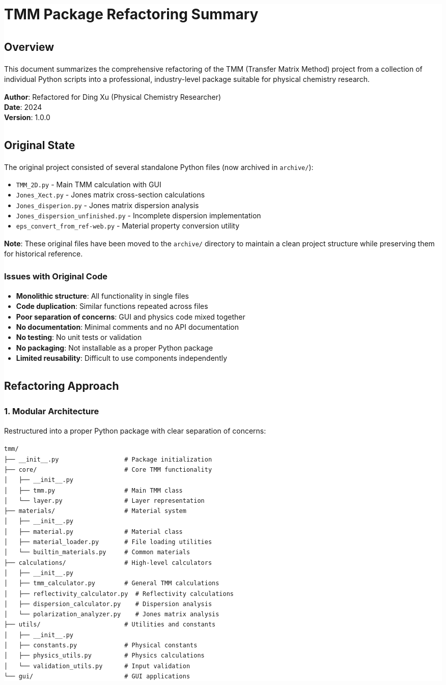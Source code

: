 # TMM Package Refactoring Summary

## Overview

This document summarizes the comprehensive refactoring of the TMM (Transfer Matrix Method) project from a collection of individual Python scripts into a professional, industry-level package suitable for physical chemistry research.

**Author**: Refactored for Ding Xu (Physical Chemistry Researcher)  
**Date**: 2024  
**Version**: 1.0.0  

## Original State

The original project consisted of several standalone Python files (now archived in `archive/`):
- `TMM_2D.py` - Main TMM calculation with GUI
- `Jones_Xect.py` - Jones matrix cross-section calculations
- `Jones_disperion.py` - Jones matrix dispersion analysis
- `Jones_dispersion_unfinished.py` - Incomplete dispersion implementation
- `eps_convert_from_ref-web.py` - Material property conversion utility

**Note**: These original files have been moved to the `archive/` directory to maintain a clean project structure while preserving them for historical reference.

### Issues with Original Code
- **Monolithic structure**: All functionality in single files
- **Code duplication**: Similar functions repeated across files
- **Poor separation of concerns**: GUI and physics code mixed together
- **No documentation**: Minimal comments and no API documentation
- **No testing**: No unit tests or validation
- **No packaging**: Not installable as a proper Python package
- **Limited reusability**: Difficult to use components independently

## Refactoring Approach

### 1. **Modular Architecture**
Restructured into a proper Python package with clear separation of concerns:

```
tmm/
├── __init__.py                  # Package initialization
├── core/                        # Core TMM functionality
│   ├── __init__.py
│   ├── tmm.py                   # Main TMM class
│   └── layer.py                 # Layer representation
├── materials/                   # Material system
│   ├── __init__.py
│   ├── material.py              # Material class
│   ├── material_loader.py       # File loading utilities
│   └── builtin_materials.py     # Common materials
├── calculations/                # High-level calculators
│   ├── __init__.py
│   ├── tmm_calculator.py        # General TMM calculations
│   ├── reflectivity_calculator.py  # Reflectivity calculations
│   ├── dispersion_calculator.py    # Dispersion analysis
│   └── polarization_analyzer.py    # Jones matrix analysis
├── utils/                       # Utilities and constants
│   ├── __init__.py
│   ├── constants.py             # Physical constants
│   ├── physics_utils.py         # Physics calculations
│   └── validation_utils.py      # Input validation
└── gui/                         # GUI applications
```